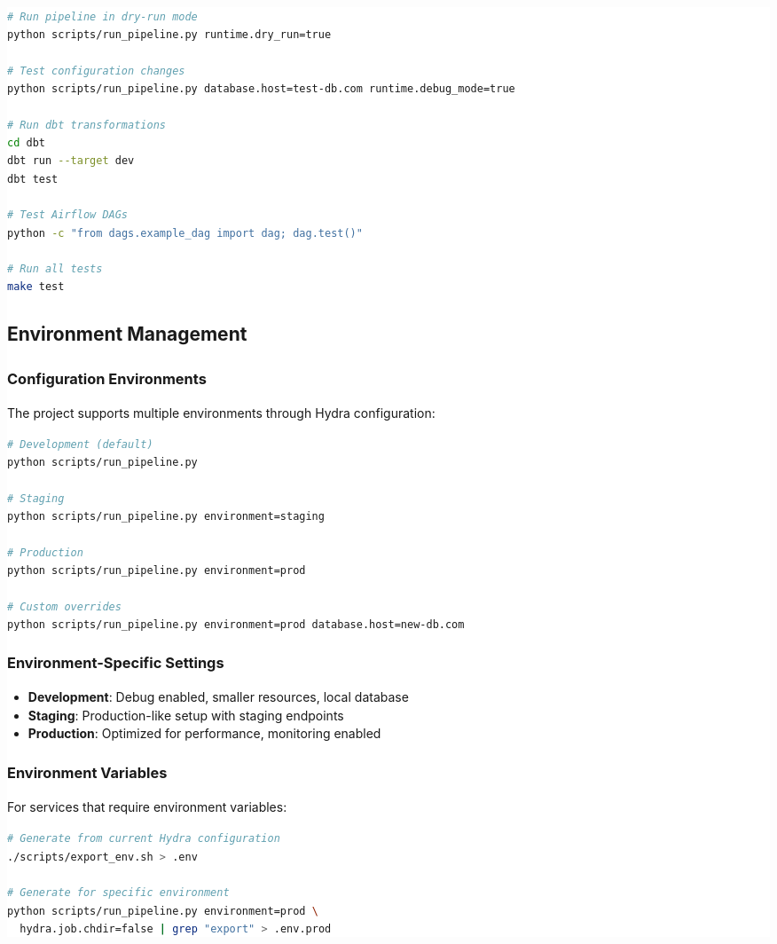 ```bash
# Run pipeline in dry-run mode
python scripts/run_pipeline.py runtime.dry_run=true

# Test configuration changes
python scripts/run_pipeline.py database.host=test-db.com runtime.debug_mode=true

# Run dbt transformations
cd dbt
dbt run --target dev
dbt test

# Test Airflow DAGs
python -c "from dags.example_dag import dag; dag.test()"

# Run all tests
make test
```

## Environment Management

### Configuration Environments

The project supports multiple environments through Hydra configuration:

```bash
# Development (default)
python scripts/run_pipeline.py

# Staging
python scripts/run_pipeline.py environment=staging

# Production
python scripts/run_pipeline.py environment=prod

# Custom overrides
python scripts/run_pipeline.py environment=prod database.host=new-db.com
```

### Environment-Specific Settings

- **Development**: Debug enabled, smaller resources, local database
- **Staging**: Production-like setup with staging endpoints
- **Production**: Optimized for performance, monitoring enabled

### Environment Variables

For services that require environment variables:

```bash
# Generate from current Hydra configuration
./scripts/export_env.sh > .env

# Generate for specific environment
python scripts/run_pipeline.py environment=prod \
  hydra.job.chdir=false | grep "export" > .env.prod
```
